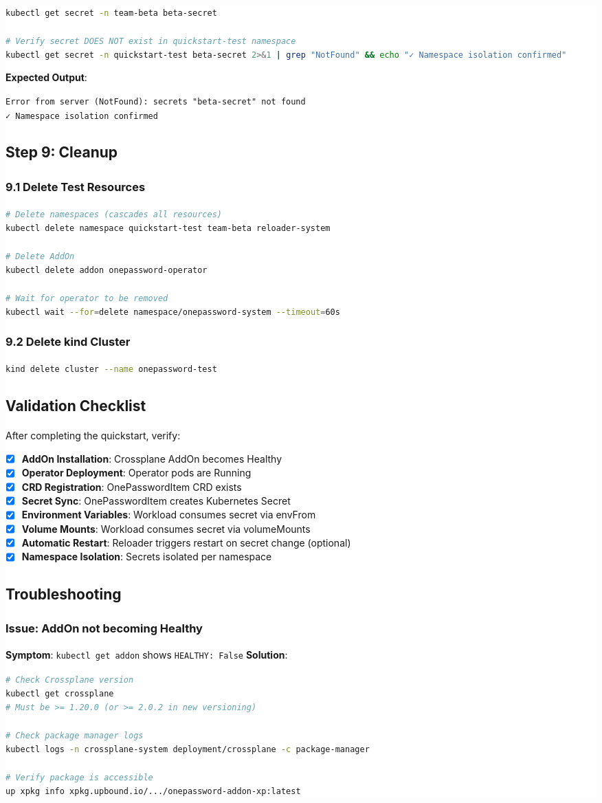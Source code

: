 ```bash
kubectl get secret -n team-beta beta-secret

# Verify secret DOES NOT exist in quickstart-test namespace
kubectl get secret -n quickstart-test beta-secret 2>&1 | grep "NotFound" && echo "✓ Namespace isolation confirmed"
```

**Expected Output**:
```
Error from server (NotFound): secrets "beta-secret" not found
✓ Namespace isolation confirmed
```

## Step 9: Cleanup

### 9.1 Delete Test Resources
```bash
# Delete namespaces (cascades all resources)
kubectl delete namespace quickstart-test team-beta reloader-system

# Delete AddOn
kubectl delete addon onepassword-operator

# Wait for operator to be removed
kubectl wait --for=delete namespace/onepassword-system --timeout=60s
```

### 9.2 Delete kind Cluster
```bash
kind delete cluster --name onepassword-test
```

## Validation Checklist

After completing the quickstart, verify:

- [x] **AddOn Installation**: Crossplane AddOn becomes Healthy
- [x] **Operator Deployment**: Operator pods are Running
- [x] **CRD Registration**: OnePasswordItem CRD exists
- [x] **Secret Sync**: OnePasswordItem creates Kubernetes Secret
- [x] **Environment Variables**: Workload consumes secret via envFrom
- [x] **Volume Mounts**: Workload consumes secret via volumeMounts
- [x] **Automatic Restart**: Reloader triggers restart on secret change (optional)
- [x] **Namespace Isolation**: Secrets isolated per namespace

## Troubleshooting

### Issue: AddOn not becoming Healthy
**Symptom**: `kubectl get addon` shows `HEALTHY: False`
**Solution**:
```bash
# Check Crossplane version
kubectl get crossplane
# Must be >= 1.20.0 (or >= 2.0.2 in new versioning)

# Check package manager logs
kubectl logs -n crossplane-system deployment/crossplane -c package-manager

# Verify package is accessible
up xpkg info xpkg.upbound.io/.../onepassword-addon-xp:latest
```
